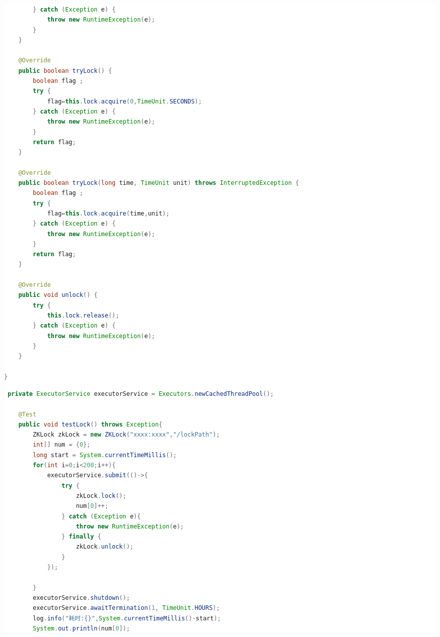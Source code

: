 ```java
        } catch (Exception e) {
            throw new RuntimeException(e);
        }
    }

    @Override
    public boolean tryLock() {
        boolean flag ;
        try {
            flag=this.lock.acquire(0,TimeUnit.SECONDS);
        } catch (Exception e) {
            throw new RuntimeException(e);
        }
        return flag;
    }
    
    @Override
    public boolean tryLock(long time, TimeUnit unit) throws InterruptedException {
        boolean flag ;
        try {
            flag=this.lock.acquire(time,unit);
        } catch (Exception e) {
            throw new RuntimeException(e);
        }
        return flag;
    }
    
    @Override
    public void unlock() {
        try {
            this.lock.release();
        } catch (Exception e) {
            throw new RuntimeException(e);
        }
    }

}
```

```java
 private ExecutorService executorService = Executors.newCachedThreadPool();

    @Test
    public void testLock() throws Exception{
        ZKLock zkLock = new ZKLock("xxxx:xxxx","/lockPath");
        int[] num = {0};
        long start = System.currentTimeMillis();
        for(int i=0;i<200;i++){
            executorService.submit(()->{
                try {
                    zkLock.lock();
                    num[0]++;
                } catch (Exception e){
                    throw new RuntimeException(e);
                } finally {
                    zkLock.unlock();
                }
            });

        }
        executorService.shutdown();
        executorService.awaitTermination(1, TimeUnit.HOURS);
        log.info("耗时:{}",System.currentTimeMillis()-start);
        System.out.println(num[0]);
```